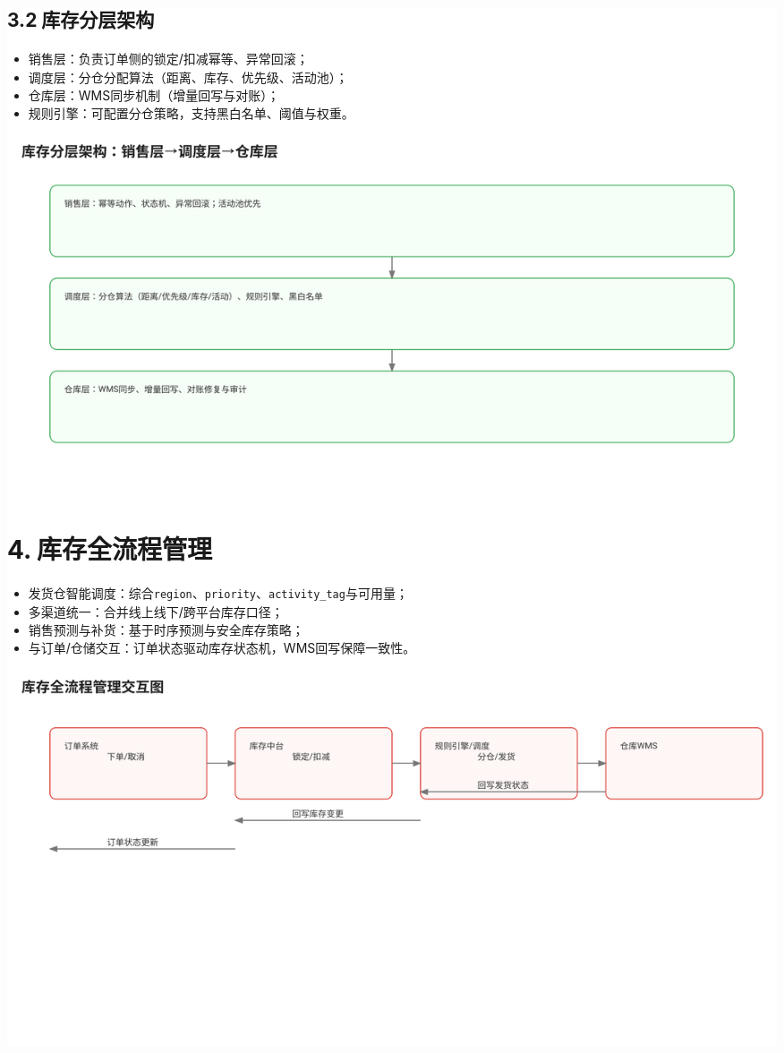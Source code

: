 ## 3.2 库存分层架构
- 销售层：负责订单侧的锁定/扣减幂等、异常回滚；
- 调度层：分仓分配算法（距离、库存、优先级、活动池）；
- 仓库层：WMS同步机制（增量回写与对账）；
- 规则引擎：可配置分仓策略，支持黑白名单、阈值与权重。

![分层架构](/inventory-layered-architecture.svg)

# 4. 库存全流程管理
- 发货仓智能调度：综合`region`、`priority`、`activity_tag`与可用量；
- 多渠道统一：合并线上线下/跨平台库存口径；
- 销售预测与补货：基于时序预测与安全库存策略；
- 与订单/仓储交互：订单状态驱动库存状态机，WMS回写保障一致性。

![全流程交互](/inventory-full-process-interactions.svg)
